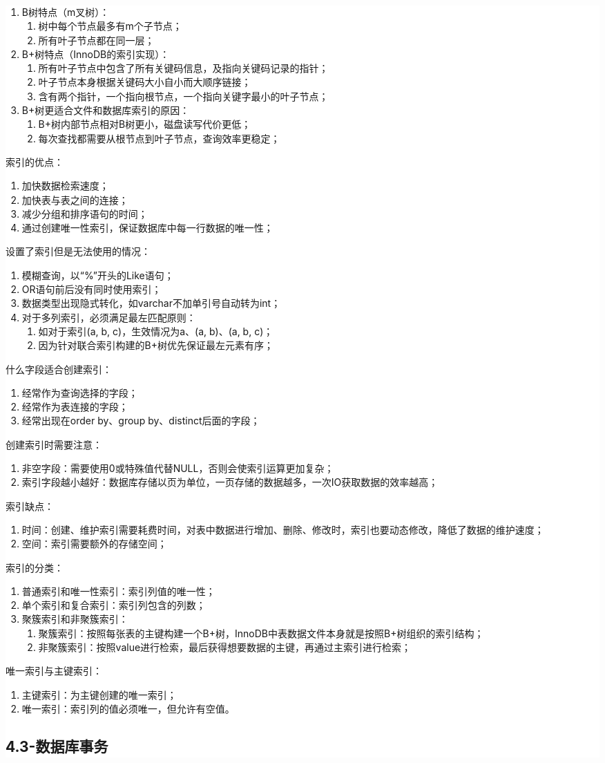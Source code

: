 1. B树特点（m叉树）：
   1. 树中每个节点最多有m个子节点；
   2. 所有叶子节点都在同一层；
2. B+树特点（InnoDB的索引实现）：
   1. 所有叶子节点中包含了所有关键码信息，及指向关键码记录的指针；
   2. 叶子节点本身根据关键码大小自小而大顺序链接；
   3. 含有两个指针，一个指向根节点，一个指向关键字最小的叶子节点；
3. B+树更适合文件和数据库索引的原因：
   1. B+树内部节点相对B树更小，磁盘读写代价更低；
   2. 每次查找都需要从根节点到叶子节点，查询效率更稳定；

索引的优点：

1. 加快数据检索速度；
2. 加快表与表之间的连接；
3. 减少分组和排序语句的时间；
4. 通过创建唯一性索引，保证数据库中每一行数据的唯一性；

设置了索引但是无法使用的情况：

1. 模糊查询，以“%”开头的Like语句；
2. OR语句前后没有同时使用索引；
3. 数据类型出现隐式转化，如varchar不加单引号自动转为int；
4. 对于多列索引，必须满足最左匹配原则：
   1. 如对于索引(a, b, c)，生效情况为a、(a, b)、(a, b, c)；
   2. 因为针对联合索引构建的B+树优先保证最左元素有序；

什么字段适合创建索引：

1. 经常作为查询选择的字段；
2. 经常作为表连接的字段；
3. 经常出现在order by、group by、distinct后面的字段；

创建索引时需要注意：

1. 非空字段：需要使用0或特殊值代替NULL，否则会使索引运算更加复杂；
2. 索引字段越小越好：数据库存储以页为单位，一页存储的数据越多，一次IO获取数据的效率越高；

索引缺点：

1. 时间：创建、维护索引需要耗费时间，对表中数据进行增加、删除、修改时，索引也要动态修改，降低了数据的维护速度；
2. 空间：索引需要额外的存储空间；

索引的分类：

1. 普通索引和唯一性索引：索引列值的唯一性；
2. 单个索引和复合索引：索引列包含的列数；
3. 聚簇索引和非聚簇索引：
   1. 聚簇索引：按照每张表的主键构建一个B+树，InnoDB中表数据文件本身就是按照B+树组织的索引结构；
   2. 非聚簇索引：按照value进行检索，最后获得想要数据的主键，再通过主索引进行检索；

唯一索引与主键索引：

1. 主键索引：为主键创建的唯一索引；
2. 唯一索引：索引列的值必须唯一，但允许有空值。

## 4.3-数据库事务
